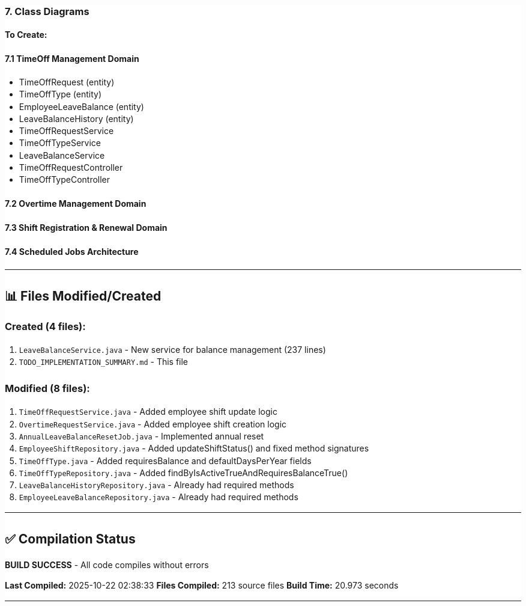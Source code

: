 
### 7. Class Diagrams

**To Create:**

#### 7.1 TimeOff Management Domain

- TimeOffRequest (entity)
- TimeOffType (entity)
- EmployeeLeaveBalance (entity)
- LeaveBalanceHistory (entity)
- TimeOffRequestService
- TimeOffTypeService
- LeaveBalanceService
- TimeOffRequestController
- TimeOffTypeController

#### 7.2 Overtime Management Domain

#### 7.3 Shift Registration & Renewal Domain

#### 7.4 Scheduled Jobs Architecture

---

## 📊 Files Modified/Created

### Created (4 files):

1. `LeaveBalanceService.java` - New service for balance management (237 lines)
2. `TODO_IMPLEMENTATION_SUMMARY.md` - This file

### Modified (8 files):

1. `TimeOffRequestService.java` - Added employee shift update logic
2. `OvertimeRequestService.java` - Added employee shift creation logic
3. `AnnualLeaveBalanceResetJob.java` - Implemented annual reset
4. `EmployeeShiftRepository.java` - Added updateShiftStatus() and fixed method signatures
5. `TimeOffType.java` - Added requiresBalance and defaultDaysPerYear fields
6. `TimeOffTypeRepository.java` - Added findByIsActiveTrueAndRequiresBalanceTrue()
7. `LeaveBalanceHistoryRepository.java` - Already had required methods
8. `EmployeeLeaveBalanceRepository.java` - Already had required methods

---

## ✅ Compilation Status

**BUILD SUCCESS** - All code compiles without errors

**Last Compiled:** 2025-10-22 02:38:33
**Files Compiled:** 213 source files
**Build Time:** 20.973 seconds

---